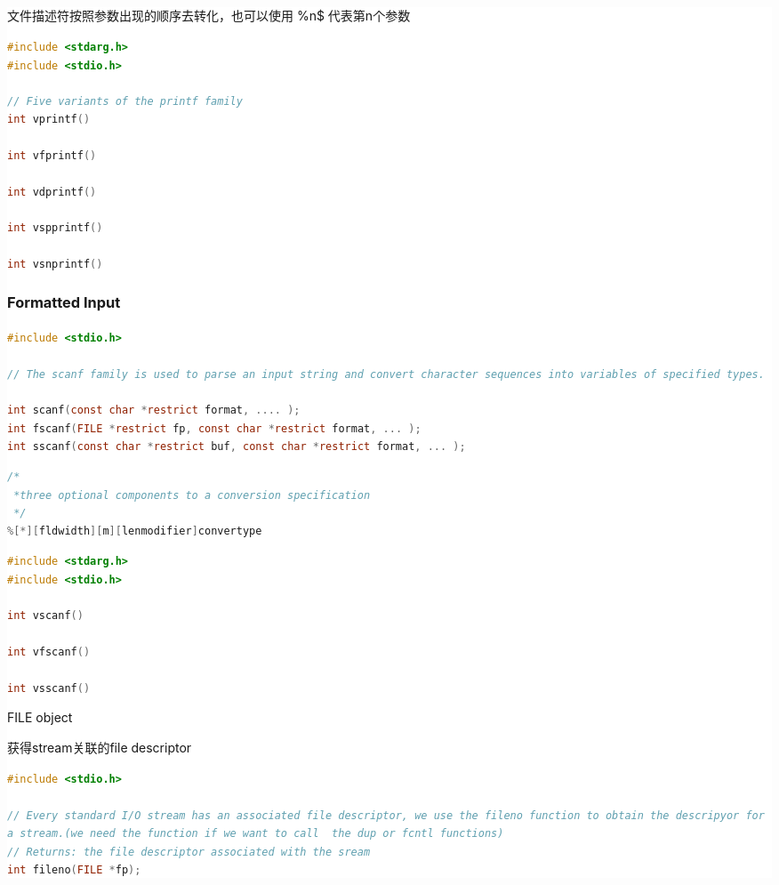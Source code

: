 文件描述符按照参数出现的顺序去转化，也可以使用 %n$ 代表第n个参数

```C
#include <stdarg.h>
#include <stdio.h>

// Five variants of the printf family
int vprintf()

int vfprintf()

int vdprintf()

int vspprintf()

int vsnprintf()
```

### Formatted Input

```C
#include <stdio.h>

// The scanf family is used to parse an input string and convert character sequences into variables of specified types.

int scanf(const char *restrict format, .... );
int fscanf(FILE *restrict fp, const char *restrict format, ... );
int sscanf(const char *restrict buf, const char *restrict format, ... );
```

```C
/* 
 *three optional components to a conversion specification
 */
%[*][fldwidth][m][lenmodifier]convertype
````

```C
#include <stdarg.h>
#include <stdio.h>

int vscanf()

int vfscanf()

int vsscanf()
```

FILE object 

获得stream关联的file descriptor

```C
#include <stdio.h>

// Every standard I/O stream has an associated file descriptor, we use the fileno function to obtain the descripyor for a stream.(we need the function if we want to call  the dup or fcntl functions)
// Returns: the file descriptor associated with the sream
int fileno(FILE *fp);
```
